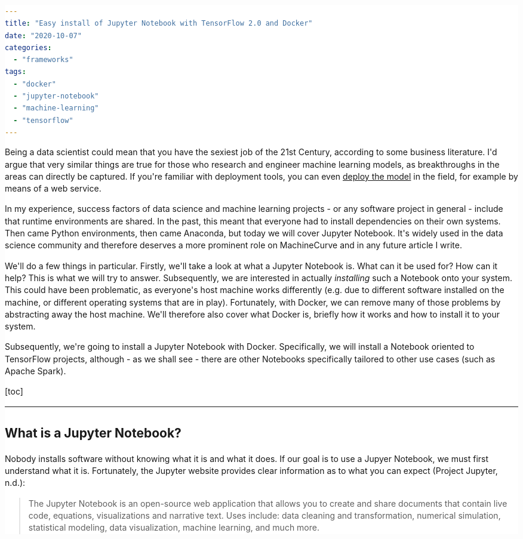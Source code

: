 ```yaml
---
title: "Easy install of Jupyter Notebook with TensorFlow 2.0 and Docker"
date: "2020-10-07"
categories: 
  - "frameworks"
tags: 
  - "docker"
  - "jupyter-notebook"
  - "machine-learning"
  - "tensorflow"
---
```


Being a data scientist could mean that you have the sexiest job of the 21st Century, according to some business literature. I'd argue that very similar things are true for those who research and engineer machine learning models, as breakthroughs in the areas can directly be captured. If you're familiar with deployment tools, you can even [deploy the model](https://github.com/mobiletest2016/machine-learning-articles/blob/master/articles/tutorial-how-to-deploy-your-convnet-classifier-with-keras-and-fastapi.md) in the field, for example by means of a web service.

In my experience, success factors of data science and machine learning projects - or any software project in general - include that runtime environments are shared. In the past, this meant that everyone had to install dependencies on their own systems. Then came Python environments, then came Anaconda, but today we will cover Jupyter Notebook. It's widely used in the data science community and therefore deserves a more prominent role on MachineCurve and in any future article I write.

We'll do a few things in particular. Firstly, we'll take a look at what a Jupyter Notebook is. What can it be used for? How can it help? This is what we will try to answer. Subsequently, we are interested in actually _installing_ such a Notebook onto your system. This could have been problematic, as everyone's host machine works differently (e.g. due to different software installed on the machine, or different operating systems that are in play). Fortunately, with Docker, we can remove many of those problems by abstracting away the host machine. We'll therefore also cover what Docker is, briefly how it works and how to install it to your system.

Subsequently, we're going to install a Jupyter Notebook with Docker. Specifically, we will install a Notebook oriented to TensorFlow projects, although - as we shall see - there are other Notebooks specifically tailored to other use cases (such as Apache Spark).

\[toc\]

* * *

## What is a Jupyter Notebook?

Nobody installs software without knowing what it is and what it does. If our goal is to use a Jupyer Notebook, we must first understand what it is. Fortunately, the Jupyter website provides clear information as to what you can expect (Project Jupyter, n.d.):

> The Jupyter Notebook is an open-source web application that allows you to create and share documents that contain live code, equations, visualizations and narrative text. Uses include: data cleaning and transformation, numerical simulation, statistical modeling, data visualization, machine learning, and much more.
